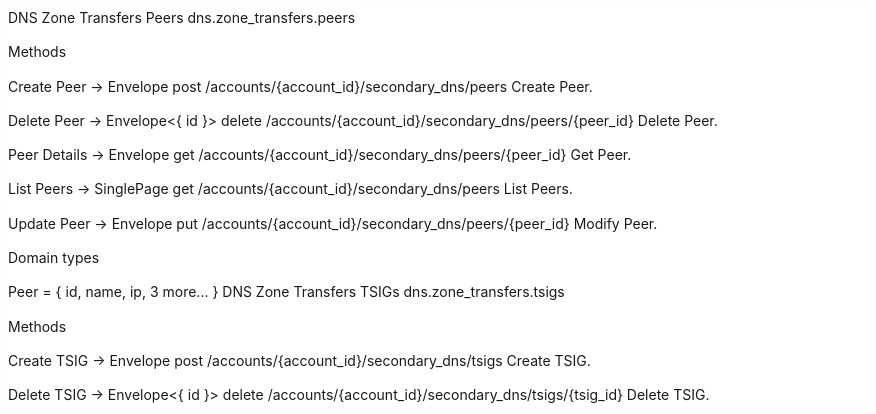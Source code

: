 DNS
Zone Transfers
Peers
dns.zone_transfers.peers

Methods


Create Peer -> Envelope<Peer>
post
/accounts/{account_id}/secondary_dns/peers
Create Peer.


Delete Peer -> Envelope<{ id }>
delete
/accounts/{account_id}/secondary_dns/peers/{peer_id}
Delete Peer.


Peer Details -> Envelope<Peer>
get
/accounts/{account_id}/secondary_dns/peers/{peer_id}
Get Peer.


List Peers -> SinglePage<Peer>
get
/accounts/{account_id}/secondary_dns/peers
List Peers.


Update Peer -> Envelope<Peer>
put
/accounts/{account_id}/secondary_dns/peers/{peer_id}
Modify Peer.

Domain types


Peer = { id, name, ip, 3 more... }
DNS
Zone Transfers
TSIGs
dns.zone_transfers.tsigs

Methods


Create TSIG -> Envelope<TSIG>
post
/accounts/{account_id}/secondary_dns/tsigs
Create TSIG.


Delete TSIG -> Envelope<{ id }>
delete
/accounts/{account_id}/secondary_dns/tsigs/{tsig_id}
Delete TSIG.
